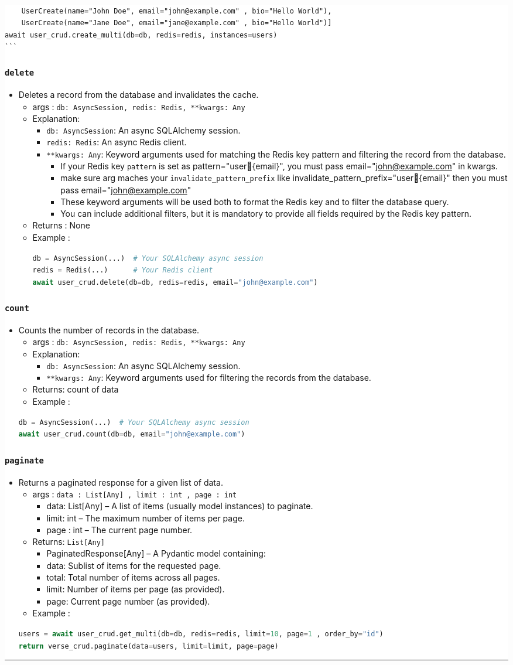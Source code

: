         UserCreate(name="John Doe", email="john@example.com" , bio="Hello World"),
        UserCreate(name="Jane Doe", email="jane@example.com" , bio="Hello World")]
    await user_crud.create_multi(db=db, redis=redis, instances=users)
    ```

### `delete`
- Deletes a record from the database and invalidates the cache.
    - args : `db: AsyncSession, redis: Redis, **kwargs: Any`
    - Explanation:
        - `db: AsyncSession`: An async SQLAlchemy session.
        - `redis: Redis`: An async Redis client.
        - `**kwargs: Any`: Keyword arguments used for matching the Redis key pattern and filtering the record from the database.
            - If your Redis key `pattern` is set as pattern="user:email:{email}", you must pass email="john@example.com" in kwargs.
            - make sure arg maches your `invalidate_pattern_prefix` like invalidate_pattern_prefix="user:email:{email}" then you must pass email="john@example.com"
            - These keyword arguments will be used both to format the Redis key and to filter the database query.
            - You can include additional filters, but it is mandatory to provide all fields required by the Redis key pattern.
    - Returns : None
    - Example :
        ```python
        db = AsyncSession(...)  # Your SQLAlchemy async session
        redis = Redis(...)      # Your Redis client
        await user_crud.delete(db=db, redis=redis, email="john@example.com")
        ```

### `count`
- Counts the number of records in the database.
    - args : `db: AsyncSession, redis: Redis, **kwargs: Any`
    - Explanation:
        - `db: AsyncSession`: An async SQLAlchemy session.
        - `**kwargs: Any`: Keyword arguments used for filtering the records from the database.
    - Returns: count of data
    - Example :
    ```python
    db = AsyncSession(...)  # Your SQLAlchemy async session
    await user_crud.count(db=db, email="john@example.com")
    ```

### `paginate`
- Returns a paginated response for a given list of data.
    - args : `data : List[Any] , limit : int , page : int`
        - data: List[Any] – A list of items (usually model instances) to paginate.
        - limit: int – The maximum number of items per page.
        - page : int – The current page number.
    - Returns: `List[Any]`
        - PaginatedResponse[Any] – A Pydantic model containing:
        - data: Sublist of items for the requested page.
        - total: Total number of items across all pages.
        - limit: Number of items per page (as provided).
        - page: Current page number (as provided).
    - Example :
    ```python
    users = await user_crud.get_multi(db=db, redis=redis, limit=10, page=1 , order_by="id")
    return verse_crud.paginate(data=users, limit=limit, page=page)
    ```

---
